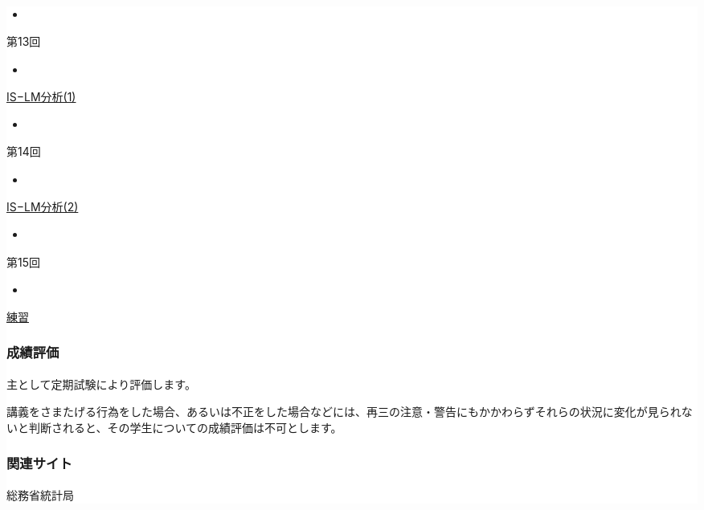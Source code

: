 

-
第13回

-
[IS−LM分析(1)](https://ocw.nagoya-u.jp/files/41/yanagihara13.pdf) 



-
第14回

-
[IS−LM分析(2)](https://ocw.nagoya-u.jp/files/41/yanagihara14.pdf) 



-
第15回

-
[練習](https://ocw.nagoya-u.jp/files/41/yanagihara15.pdf) 








### 成績評価

主として定期試験により評価します。

講義をさまたげる行為をした場合、あるいは不正をした場合などには、再三の注意・警告にもかかわらずそれらの状況に変化が見られないと判断されると、その学生についての成績評価は不可とします。


<h3>関連サイト</h3>

<p>総務省統計局
<br><iframe src="http://www.stat.go.jp/">
http://www.stat.go.jp/</a></p>

<p>内閣府 経済社会総合研究所
<br><iframe src="http://www.esri.cao.go.jp/">
http://www.esri.cao.go.jp/</a></p>

<p>財務省
<br><iframe src="http://www.mof.go.jp/">
http://www.mof.go.jp/</a></p>

<p>経済産業省
<br><iframe src="http://www.meti.go.jp/">
http://www.meti.go.jp/</a></p>

<p>日本銀行
<br><iframe src="http://www.boj.or.jp/">
http://www.boj.or.jp/</a></p>
-----